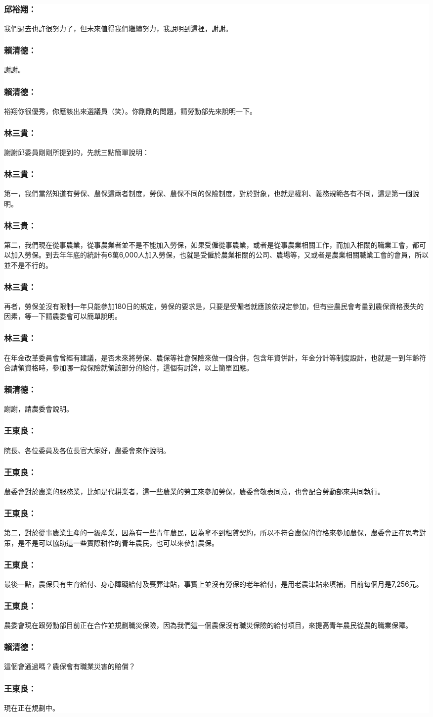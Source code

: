 ### 邱裕翔：
我們過去也許很努力了，但未來值得我們繼續努力，我說明到這裡，謝謝。

### 賴清德：
謝謝。

### 賴清德：
裕翔你很優秀，你應該出來選議員（笑）。你剛剛的問題，請勞動部先來說明一下。

### 林三貴：
謝謝邱委員剛剛所提到的，先就三點簡單說明：

### 林三貴：
第一，我們當然知道有勞保、農保這兩者制度，勞保、農保不同的保險制度，對於對象，也就是權利、義務規範各有不同，這是第一個說明。

### 林三貴：
第二，我們現在從事農業，從事農業者並不是不能加入勞保，如果受僱從事農業，或者是從事農業相關工作，而加入相關的職業工會，都可以加入勞保。到去年年底的統計有6萬6,000人加入勞保，也就是受僱於農業相關的公司、農場等，又或者是農業相關職業工會的會員，所以並不是不行的。

### 林三貴：
再者，勞保並沒有限制一年只能參加180日的規定，勞保的要求是，只要是受僱者就應該依規定參加，但有些農民會考量到農保資格喪失的因素，等一下請農委會可以簡單說明。

### 林三貴：
在年金改革委員會曾經有建議，是否未來將勞保、農保等社會保險來做一個合併，包含年資併計，年金分計等制度設計，也就是一到年齡符合請領資格時，參加哪一段保險就領該部分的給付，這個有討論，以上簡單回應。

### 賴清德：
謝謝，請農委會說明。

### 王東良：
院長、各位委員及各位長官大家好，農委會來作說明。

### 王東良：
農委會對於農業的服務業，比如是代耕業者，這一些農業的勞工來參加勞保，農委會敬表同意，也會配合勞動部來共同執行。

### 王東良：
第二，對於從事農業生產的一級產業，因為有一些青年農民，因為拿不到租賃契約，所以不符合農保的資格來參加農保，農委會正在思考對策，是不是可以協助這一些實際耕作的青年農民，也可以來參加農保。

### 王東良：
最後一點，農保只有生育給付、身心障礙給付及喪葬津貼，事實上並沒有勞保的老年給付，是用老農津貼來填補，目前每個月是7,256元。

### 王東良：
農委會現在跟勞動部目前正在合作並規劃職災保險，因為我們這一個農保沒有職災保險的給付項目，來提高青年農民從農的職業保障。

### 賴清德：
這個會通過嗎？農保會有職業災害的賠償？

### 王東良：
現在正在規劃中。
